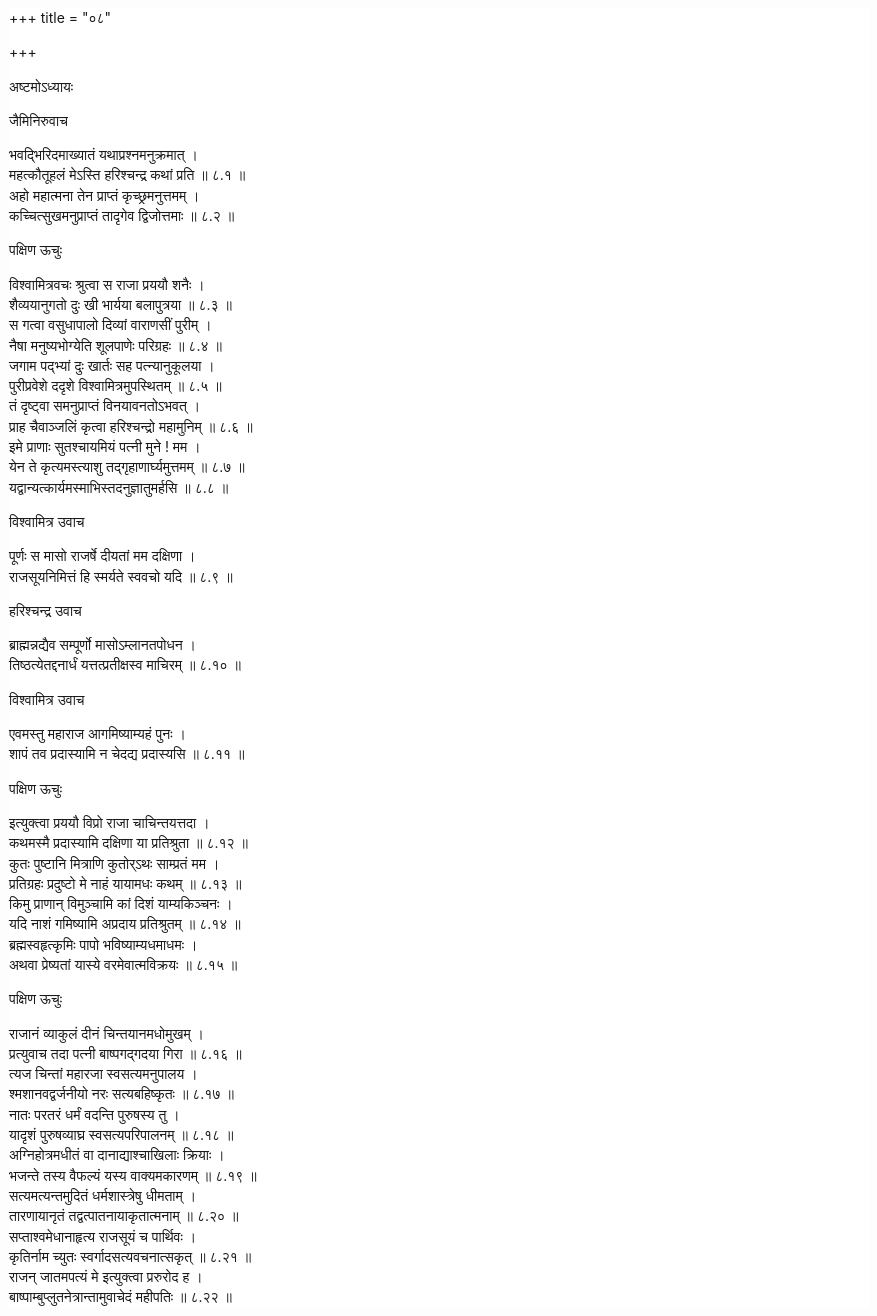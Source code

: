 +++
title = "०८"

+++

अष्टमोऽध्यायः  

जैमिनिरुवाच  

भवद्भिरिदमाख्यातं यथाप्रश्नमनुक्रमात् ।  
महत्कौतूहलं मेऽस्ति हरिश्चन्द्र कथां प्रति  ॥ ८.१ ॥  
अहो महात्मना तेन प्राप्तं कृच्छ्रमनुत्तमम्  ।  
कच्चित्सुखमनुप्राप्तं तादृगेव द्विजोत्तमाः  ॥ ८.२ ॥  

पक्षिण ऊचुः  

विश्वामित्रवचः श्रुत्वा स राजा प्रययौ शनैः  ।  
शैव्ययानुगतो दुः खी भार्यया बलापुत्रया  ॥ ८.३ ॥  
स गत्वा वसुधापालो दिव्यां वाराणसीं पुरीम्  ।  
नैषा मनुष्यभोग्येति शूलपाणेः परिग्रहः  ॥ ८.४ ॥  
जगाम पद्भ्यां दुः खार्तः सह पत्न्यानुकूलया  ।  
पुरीप्रवेशे ददृशे विश्वामित्रमुपस्थितम्  ॥ ८.५ ॥  
तं दृष्ट्वा समनुप्राप्तं विनयावनतोऽभवत् ।  
प्राह चैवाञ्जलिं कृत्वा हरिश्चन्द्रो महामुनिम्  ॥ ८.६ ॥  
इमे प्राणाः सुतश्चायमियं पत्नी मुने ! मम  ।  
येन ते कृत्यमस्त्याशु तद्गृहाणार्घ्यमुत्तमम्  ॥ ८.७ ॥  
यद्वान्यत्कार्यमस्माभिस्तदनुज्ञातुमर्हसि  ॥ ८.८ ॥  

विश्वामित्र उवाच  

पूर्णः स मासो राजर्षे दीयतां मम दक्षिणा  ।  
राजसूयनिमित्तं हि स्मर्यते स्ववचो यदि  ॥ ८.९ ॥  

हरिश्चन्द्र उवाच  

ब्राह्मन्नद्यैव सम्पूर्णो मासोऽम्लानतपोधन  ।  
तिष्ठत्येतद्दनार्धं यत्तत्प्रतीक्षस्व माचिरम्  ॥ ८.१० ॥  

विश्वामित्र उवाच  

एवमस्तु महाराज आगमिष्याम्यहं पुनः  ।  
शापं तव प्रदास्यामि न चेदद्य प्रदास्यसि  ॥ ८.११ ॥  

पक्षिण ऊचुः  

इत्युक्त्वा प्रययौ विप्रो राजा चाचिन्तयत्तदा  ।  
कथमस्मै प्रदास्यामि दक्षिणा या प्रतिश्रुता  ॥ ८.१२ ॥  
कुतः पुष्टानि मित्राणि कुतोर्ऽथः साम्प्रतं मम  ।  
प्रतिग्रहः प्रदुष्टो मे नाहं यायामधः कथम्  ॥ ८.१३ ॥  
किमु प्राणान् विमुञ्चामि कां दिशं याम्यकिञ्चनः  ।  
यदि नाशं गमिष्यामि अप्रदाय प्रतिश्रुतम्  ॥ ८.१४ ॥  
ब्रह्मस्वहृत्कृमिः पापो भविष्याम्यधमाधमः  ।  
अथवा प्रेष्यतां यास्ये वरमेवात्मविक्रयः  ॥ ८.१५ ॥  

पक्षिण ऊचुः  

राजानं व्याकुलं दीनं चिन्तयानमधोमुखम्  ।  
प्रत्युवाच तदा पत्नी बाष्पगद्गदया गिरा  ॥ ८.१६ ॥  
त्यज चिन्तां महारजा स्वसत्यमनुपालय  ।  
श्मशानवद्वर्जनीयो नरः सत्यबहिष्कृतः  ॥ ८.१७ ॥  
नातः परतरं धर्मं वदन्ति पुरुषस्य तु  ।  
यादृशं पुरुषव्याघ्र स्वसत्यपरिपालनम्  ॥ ८.१८ ॥  
अग्निहोत्रमधीतं वा दानाद्याश्चाखिलाः क्रियाः  ।  
भजन्ते तस्य वैफल्यं यस्य वाक्यमकारणम्  ॥ ८.१९ ॥  
सत्यमत्यन्तमुदितं धर्मशास्त्रेषु धीमताम्  ।  
तारणायानृतं तद्वत्पातनायाकृतात्मनाम्  ॥ ८.२० ॥  
सप्ताश्वमेधानाहृत्य राजसूयं च पार्थिवः  ।  
कृतिर्नाम च्युतः स्वर्गादसत्यवचनात्सकृत् ॥ ८.२१ ॥  
राजन् जातमपत्यं मे इत्युक्त्वा प्ररुरोद ह  ।  
बाष्पाम्बुप्लुतनेत्रान्तामुवाचेदं महीपतिः  ॥ ८.२२ ॥  
